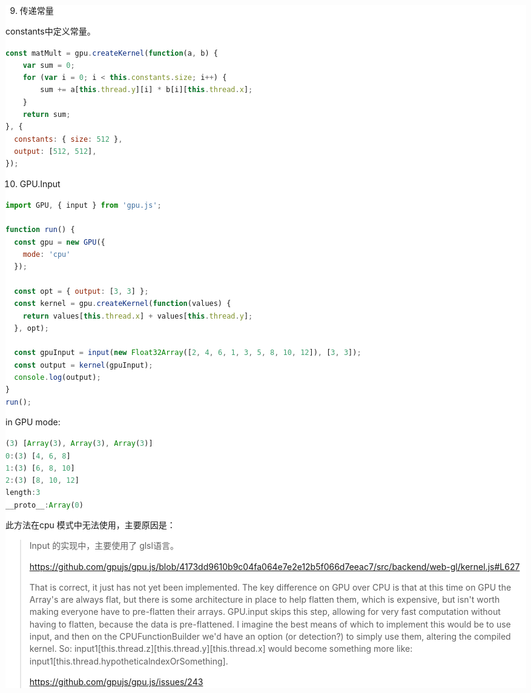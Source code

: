 9.  传递常量

   constants中定义常量。

   ```javascript
   const matMult = gpu.createKernel(function(a, b) {
       var sum = 0;
       for (var i = 0; i < this.constants.size; i++) {
           sum += a[this.thread.y][i] * b[i][this.thread.x];
       }
       return sum;
   }, {
     constants: { size: 512 },
     output: [512, 512],
   });
   ```

10. GPU.Input

   ```javascript
   import GPU, { input } from 'gpu.js';

   function run() {
     const gpu = new GPU({
       mode: 'cpu'
     });

     const opt = { output: [3, 3] };
     const kernel = gpu.createKernel(function(values) {
       return values[this.thread.x] + values[this.thread.y];
     }, opt);

     const gpuInput = input(new Float32Array([2, 4, 6, 1, 3, 5, 8, 10, 12]), [3, 3]);
     const output = kernel(gpuInput);
     console.log(output);
   }
   run();
   ```

   in GPU mode:

   ```javascript
   (3) [Array(3), Array(3), Array(3)]
   0:(3) [4, 6, 8]
   1:(3) [6, 8, 10]
   2:(3) [8, 10, 12]
   length:3
   __proto__:Array(0)
   ```

   此方法在cpu 模式中无法使用，主要原因是：

   > Input 的实现中，主要使用了 glsl语言。
   >
   > https://github.com/gpujs/gpu.js/blob/4173dd9610b9c04fa064e7e2e12b5f066d7eeac7/src/backend/web-gl/kernel.js#L627
   >
   > That is correct, it just has not yet been implemented. The key difference on GPU over CPU is that at this time on GPU the Array's are always flat, but there is some architecture in place to help flatten them, which is expensive, but isn't worth making everyone have to pre-flatten their arrays. GPU.input skips this step, allowing for very fast computation without having to flatten, because the data is pre-flattened. I imagine the best means of which to implement this would be to use input, and then on the CPUFunctionBuilder we'd have an option (or detection?) to simply use them, altering the compiled kernel. So: input1[this.thread.z][this.thread.y][this.thread.x] would become something more like: input1[this.thread.hypotheticalndexOrSomething].
   >
   > https://github.com/gpujs/gpu.js/issues/243
